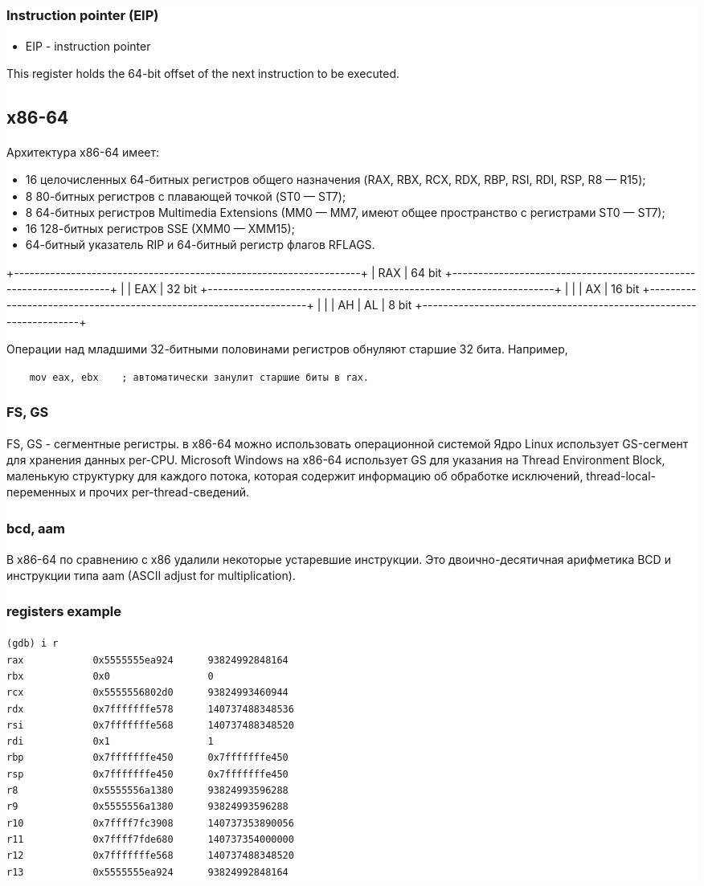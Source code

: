 ### Instruction pointer (EIP)
- EIP - instruction pointer

This register holds the 64-bit offset of the next
instruction to be executed.


## x86-64
Архитектура x86-64 имеет:

- 16 целочисленных 64-битных регистров общего назначения (RAX, RBX, RCX, RDX, RBP, RSI, RDI, RSP, R8 — R15);
- 8 80-битных регистров с плавающей точкой (ST0 — ST7);
- 8 64-битных регистров Multimedia Extensions (MM0 — MM7, имеют общее пространство с регистрами ST0 — ST7);
- 16 128-битных регистров SSE (XMM0 — XMM15);
- 64-битный указатель RIP и 64-битный регистр флагов RFLAGS.

+-------------------------------------------------------------------+
|                                RAX                                | 64 bit
+-------------------------------------------------------------------+
|                                 |               EAX               | 32 bit
+-------------------------------------------------------------------+
|                                 |                |       AX       | 16 bit
+-------------------------------------------------------------------+
|                                 |                |   AH   |   AL  |  8 bit
+-------------------------------------------------------------------+

Операции над младшими 32-битными половинами регистров обнуляют старшие 32 бита. Например,
```
    mov eax, ebx    ; автоматически занулит старшие биты в rax.
```

### FS, GS
FS, GS - сегментные регистры. в x86-64 можно использовать операционной системой
Ядро Linux использует GS-сегмент для хранения данных per-CPU.
Microsoft Windows на x86-64 использует GS для указания на Thread Environment Block, маленькую структурку для каждого потока, которая содержит информацию об обработке исключений, thread-local-переменных и прочих per-thread-сведений.

### bcd, aam
В x86-64 по сравнению с x86 удалили некоторые устаревшие инструкции. Это двоично-десятичная арифметика BCD и инструкции типа aam (ASCII adjust for multiplication). 

### registers example
```
(gdb) i r
rax            0x5555555ea924      93824992848164
rbx            0x0                 0
rcx            0x5555556802d0      93824993460944
rdx            0x7fffffffe578      140737488348536
rsi            0x7fffffffe568      140737488348520
rdi            0x1                 1
rbp            0x7fffffffe450      0x7fffffffe450
rsp            0x7fffffffe450      0x7fffffffe450
r8             0x5555556a1380      93824993596288
r9             0x5555556a1380      93824993596288
r10            0x7ffff7fc3908      140737353890056
r11            0x7ffff7fde680      140737354000000
r12            0x7fffffffe568      140737488348520
r13            0x5555555ea924      93824992848164
```
